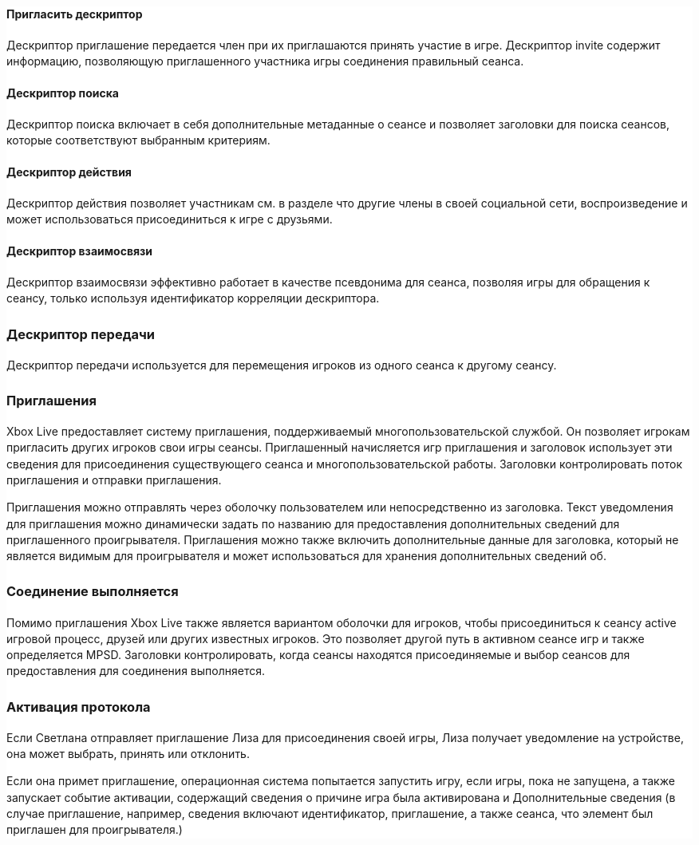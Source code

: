 #### <a name="invite-handle"></a>Пригласить дескриптор

Дескриптор приглашение передается член при их приглашаются принять участие в игре. Дескриптор invite содержит информацию, позволяющую приглашенного участника игры соединения правильный сеанса.

#### <a name="search-handle"></a>Дескриптор поиска

Дескриптор поиска включает в себя дополнительные метаданные о сеансе и позволяет заголовки для поиска сеансов, которые соответствуют выбранным критериям.

#### <a name="activity-handle"></a>Дескриптор действия

Дескриптор действия позволяет участникам см. в разделе что другие члены в своей социальной сети, воспроизведение и может использоваться присоединиться к игре с друзьями.

#### <a name="correlation-handle"></a>Дескриптор взаимосвязи

Дескриптор взаимосвязи эффективно работает в качестве псевдонима для сеанса, позволяя игры для обращения к сеансу, только используя идентификатор корреляции дескриптора.

### <a name="transfer-handle"></a>Дескриптор передачи

Дескриптор передачи используется для перемещения игроков из одного сеанса к другому сеансу.

### <a name="invites"></a>Приглашения

Xbox Live предоставляет систему приглашения, поддерживаемый многопользовательской службой. Он позволяет игрокам пригласить других игроков свои игры сеансы. Приглашенный начисляется игр приглашения и заголовок использует эти сведения для присоединения существующего сеанса и многопользовательской работы. Заголовки контролировать поток приглашения и отправки приглашения.

Приглашения можно отправлять через оболочку пользователем или непосредственно из заголовка. Текст уведомления для приглашения можно динамически задать по названию для предоставления дополнительных сведений для приглашенного проигрывателя. Приглашения можно также включить дополнительные данные для заголовка, который не является видимым для проигрывателя и может использоваться для хранения дополнительных сведений об.

### <a name="join-in-progress"></a>Соединение выполняется

Помимо приглашения Xbox Live также является вариантом оболочки для игроков, чтобы присоединиться к сеансу active игровой процесс, друзей или других известных игроков. Это позволяет другой путь в активном сеансе игр и также определяется MPSD. Заголовки контролировать, когда сеансы находятся присоединяемые и выбор сеансов для предоставления для соединения выполняется.

### <a name="protocol-activation"></a>Активация протокола

Если Светлана отправляет приглашение Лиза для присоединения своей игры, Лиза получает уведомление на устройстве, она может выбрать, принять или отклонить.

Если она примет приглашение, операционная система попытается запустить игру, если игры, пока не запущена, а также запускает событие активации, содержащий сведения о причине игра была активирована и Дополнительные сведения (в случае приглашение, например, сведения включают идентификатор, приглашение, а также сеанса, что элемент был приглашен для проигрывателя.)
